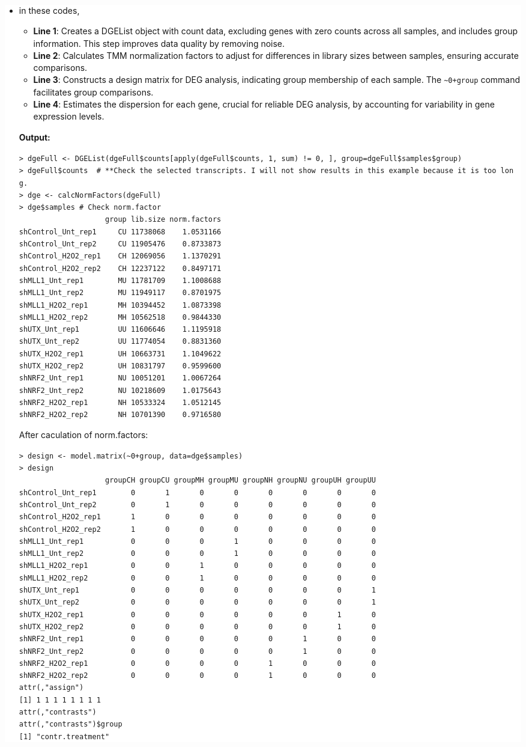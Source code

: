 - in these codes,
    - **Line 1**: Creates a DGEList object with count data, excluding genes with zero counts across all samples, and includes group information. This step improves data quality by removing noise.
    - **Line 2**: Calculates TMM normalization factors to adjust for differences in library sizes between samples, ensuring accurate comparisons.
    - **Line 3**: Constructs a design matrix for DEG analysis, indicating group membership of each sample. The `~0+group` command facilitates group comparisons.
    - **Line 4**: Estimates the dispersion for each gene, crucial for reliable DEG analysis, by accounting for variability in gene expression levels.
  
    **Output:**
    ```
    > dgeFull <- DGEList(dgeFull$counts[apply(dgeFull$counts, 1, sum) != 0, ], group=dgeFull$samples$group)
    > dgeFull$counts  # **Check the selected transcripts. I will not show results in this example because it is too long.
    > dge <- calcNormFactors(dgeFull)
    > dge$samples # Check norm.factor
                        group lib.size norm.factors
    shControl_Unt_rep1     CU 11738068    1.0531166
    shControl_Unt_rep2     CU 11905476    0.8733873
    shControl_H2O2_rep1    CH 12069056    1.1370291
    shControl_H2O2_rep2    CH 12237122    0.8497171
    shMLL1_Unt_rep1        MU 11781709    1.1008688
    shMLL1_Unt_rep2        MU 11949117    0.8701975
    shMLL1_H2O2_rep1       MH 10394452    1.0873398
    shMLL1_H2O2_rep2       MH 10562518    0.9844330
    shUTX_Unt_rep1         UU 11606646    1.1195918
    shUTX_Unt_rep2         UU 11774054    0.8831360
    shUTX_H2O2_rep1        UH 10663731    1.1049622
    shUTX_H2O2_rep2        UH 10831797    0.9599600
    shNRF2_Unt_rep1        NU 10051201    1.0067264
    shNRF2_Unt_rep2        NU 10218609    1.0175643
    shNRF2_H2O2_rep1       NH 10533324    1.0512145
    shNRF2_H2O2_rep2       NH 10701390    0.9716580
    ```
    After caculation of norm.factors:
    ```
    > design <- model.matrix(~0+group, data=dge$samples)
    > design
                        groupCH groupCU groupMH groupMU groupNH groupNU groupUH groupUU
    shControl_Unt_rep1        0       1       0       0       0       0       0       0
    shControl_Unt_rep2        0       1       0       0       0       0       0       0
    shControl_H2O2_rep1       1       0       0       0       0       0       0       0
    shControl_H2O2_rep2       1       0       0       0       0       0       0       0
    shMLL1_Unt_rep1           0       0       0       1       0       0       0       0
    shMLL1_Unt_rep2           0       0       0       1       0       0       0       0
    shMLL1_H2O2_rep1          0       0       1       0       0       0       0       0
    shMLL1_H2O2_rep2          0       0       1       0       0       0       0       0
    shUTX_Unt_rep1            0       0       0       0       0       0       0       1
    shUTX_Unt_rep2            0       0       0       0       0       0       0       1
    shUTX_H2O2_rep1           0       0       0       0       0       0       1       0
    shUTX_H2O2_rep2           0       0       0       0       0       0       1       0
    shNRF2_Unt_rep1           0       0       0       0       0       1       0       0
    shNRF2_Unt_rep2           0       0       0       0       0       1       0       0
    shNRF2_H2O2_rep1          0       0       0       0       1       0       0       0
    shNRF2_H2O2_rep2          0       0       0       0       1       0       0       0
    attr(,"assign")
    [1] 1 1 1 1 1 1 1 1
    attr(,"contrasts")
    attr(,"contrasts")$group
    [1] "contr.treatment"
    ```